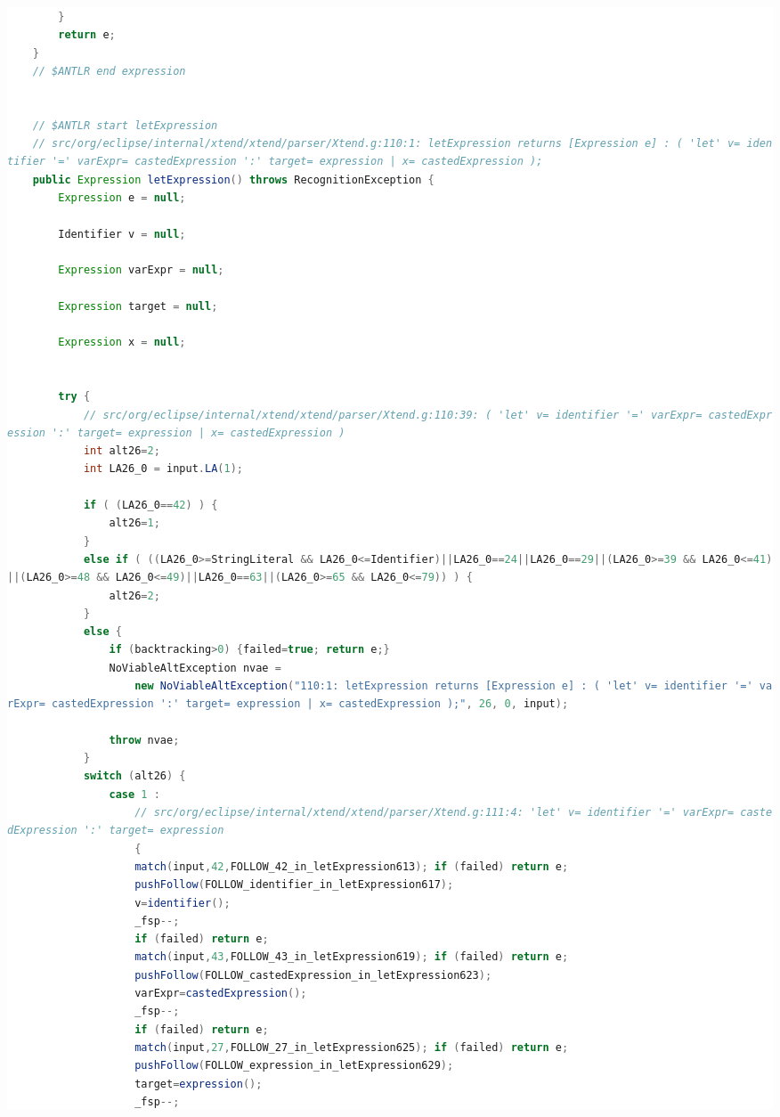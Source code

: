 ```java
        }
        return e;
    }
    // $ANTLR end expression


    // $ANTLR start letExpression
    // src/org/eclipse/internal/xtend/xtend/parser/Xtend.g:110:1: letExpression returns [Expression e] : ( 'let' v= identifier '=' varExpr= castedExpression ':' target= expression | x= castedExpression );
    public Expression letExpression() throws RecognitionException {
        Expression e = null;

        Identifier v = null;

        Expression varExpr = null;

        Expression target = null;

        Expression x = null;


        try {
            // src/org/eclipse/internal/xtend/xtend/parser/Xtend.g:110:39: ( 'let' v= identifier '=' varExpr= castedExpression ':' target= expression | x= castedExpression )
            int alt26=2;
            int LA26_0 = input.LA(1);

            if ( (LA26_0==42) ) {
                alt26=1;
            }
            else if ( ((LA26_0>=StringLiteral && LA26_0<=Identifier)||LA26_0==24||LA26_0==29||(LA26_0>=39 && LA26_0<=41)||(LA26_0>=48 && LA26_0<=49)||LA26_0==63||(LA26_0>=65 && LA26_0<=79)) ) {
                alt26=2;
            }
            else {
                if (backtracking>0) {failed=true; return e;}
                NoViableAltException nvae =
                    new NoViableAltException("110:1: letExpression returns [Expression e] : ( 'let' v= identifier '=' varExpr= castedExpression ':' target= expression | x= castedExpression );", 26, 0, input);

                throw nvae;
            }
            switch (alt26) {
                case 1 :
                    // src/org/eclipse/internal/xtend/xtend/parser/Xtend.g:111:4: 'let' v= identifier '=' varExpr= castedExpression ':' target= expression
                    {
                    match(input,42,FOLLOW_42_in_letExpression613); if (failed) return e;
                    pushFollow(FOLLOW_identifier_in_letExpression617);
                    v=identifier();
                    _fsp--;
                    if (failed) return e;
                    match(input,43,FOLLOW_43_in_letExpression619); if (failed) return e;
                    pushFollow(FOLLOW_castedExpression_in_letExpression623);
                    varExpr=castedExpression();
                    _fsp--;
                    if (failed) return e;
                    match(input,27,FOLLOW_27_in_letExpression625); if (failed) return e;
                    pushFollow(FOLLOW_expression_in_letExpression629);
                    target=expression();
                    _fsp--;
```